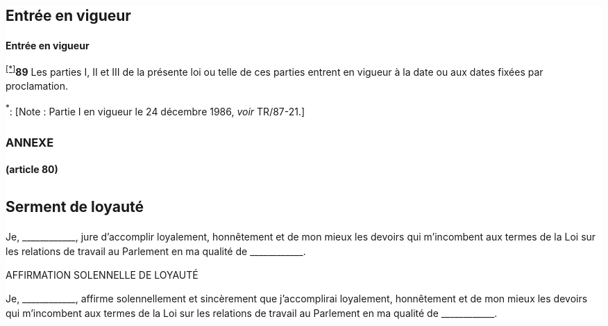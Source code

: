 


## Entrée en vigueur



**Entrée en vigueur**

<sup><a href='#P-1.3_fr_1'>[*]</a></sup>**89** Les parties I, II et III de la présente loi ou telle de ces parties entrent en vigueur à la date ou aux dates fixées par proclamation.

<a name='P-1.3_fr_1'><sup>*</sup></a>: [Note : Partie I en vigueur le 24 décembre 1986, *voir* TR/87-21.]<br />




### **ANNEXE** 
**(article 80)**
## Serment de loyauté
Je, ____________, jure d’accomplir loyalement, honnêtement et de mon mieux les devoirs qui m’incombent aux termes de la Loi sur les relations de travail au Parlement en ma qualité de ____________.


AFFIRMATION SOLENNELLE DE LOYAUTÉ


Je, ____________, affirme solennellement et sincèrement que j’accomplirai loyalement, honnêtement et de mon mieux les devoirs qui m’incombent aux termes de la Loi sur les relations de travail au Parlement en ma qualité de ____________.



